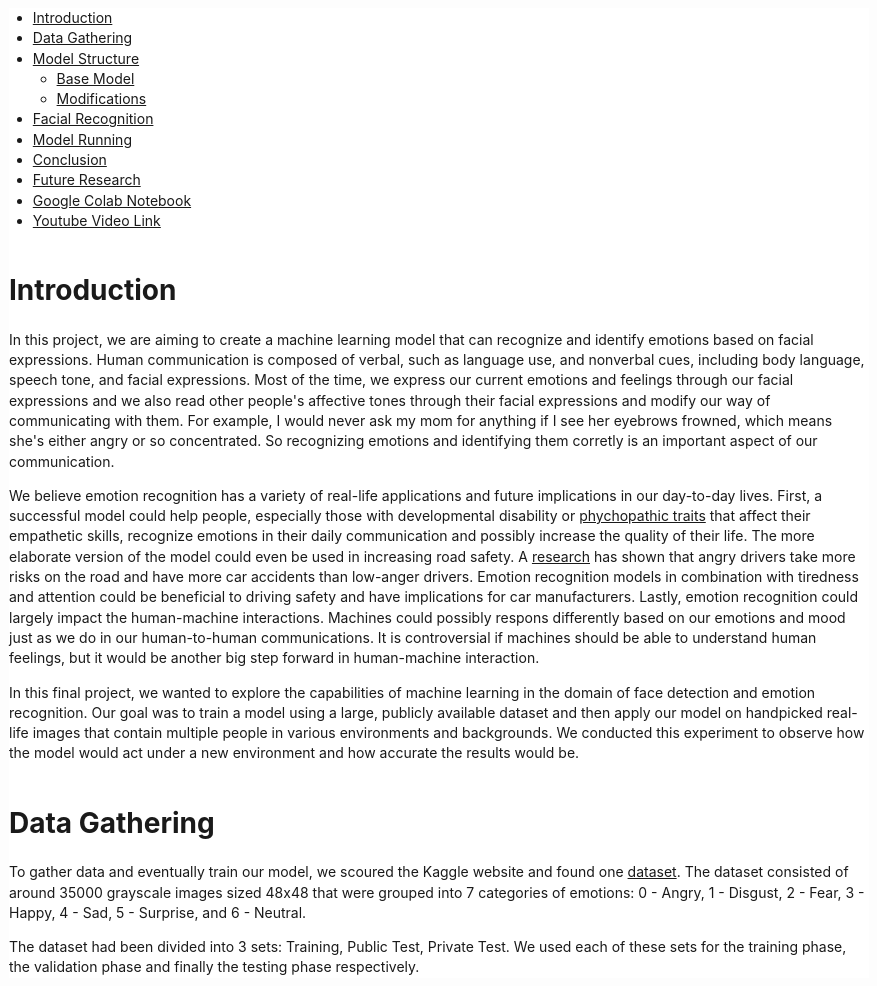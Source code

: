-   [Introduction](#introduction)
-   [Data Gathering](#data-gathering)
-   [Model Structure](#model-structure)
    -   [Base Model](#base-model)
    -   [Modifications](#modifications)
-   [Facial Recognition](#facial-recognition)
-   [Model Running](#model-running)
-   [Conclusion](#conclusion)
-   [Future Research](#future-research)
-   [Google Colab Notebook](#google-colab-notebook)
-   [Youtube Video Link](#youtube-video-link)

# Introduction
In this project, we are aiming to create a machine learning model that can recognize and identify emotions based on facial expressions. Human communication is composed of verbal, such as language use, and nonverbal cues, including body language, speech tone, and facial expressions. Most of the time, we express our current emotions and feelings through our facial expressions and we also read other people's affective tones through their facial expressions and modify our way of communicating with them. For example, I would never ask my mom for anything if I see her eyebrows frowned, which means she's either angry or so concentrated. So recognizing emotions and identifying them corretly is an important aspect of our communication. 

We believe emotion recognition has a variety of real-life applications and future implications in our day-to-day lives. First, a successful model could help people, especially those with developmental disability or [phychopathic traits](https://bmcpsychology.biomedcentral.com/articles/10.1186/s40359-022-00946-x) that affect their empathetic skills, recognize emotions in their daily communication and possibly increase the quality of their life. The more elaborate version of the model could even be used in increasing road safety. A [research](https://bpspsychub.onlinelibrary.wiley.com/doi/abs/10.1348/000712601162310) has shown that angry drivers take more risks on the road and have more car accidents than low-anger drivers. Emotion recognition models in combination with tiredness and attention could be beneficial to driving safety and have implications for car manufacturers. Lastly, emotion recognition could largely impact the human-machine interactions. Machines could possibly respons differently based on our emotions and mood just as we do in our human-to-human communications. It is controversial if machines should be able to understand human feelings, but it would be another big step forward in human-machine interaction. 

In this final project, we wanted to explore the capabilities of machine learning in the domain of face detection and emotion recognition. Our goal was to train a model using a large, publicly available dataset and then apply our model on handpicked real-life images that contain multiple people in various environments and backgrounds. We conducted this experiment to observe how the model would act under a new environment and how accurate the results would be.


# Data Gathering
To gather data and eventually train our model, we scoured the Kaggle website and found one [dataset](https://www.kaggle.com/competitions/challenges-in-representation-learning-facial-expression-recognition-challenge/data). The dataset consisted of around 35000 grayscale images sized 48x48 that were grouped into 7 categories of emotions: 0 - Angry, 1 - Disgust, 2 - Fear, 3 - Happy, 4 - Sad, 5 - Surprise, and 6 - Neutral. 

The dataset had been divided into 3 sets: Training, Public Test, Private Test. We used each of these sets for the training phase, the validation phase and finally the testing phase respectively.
